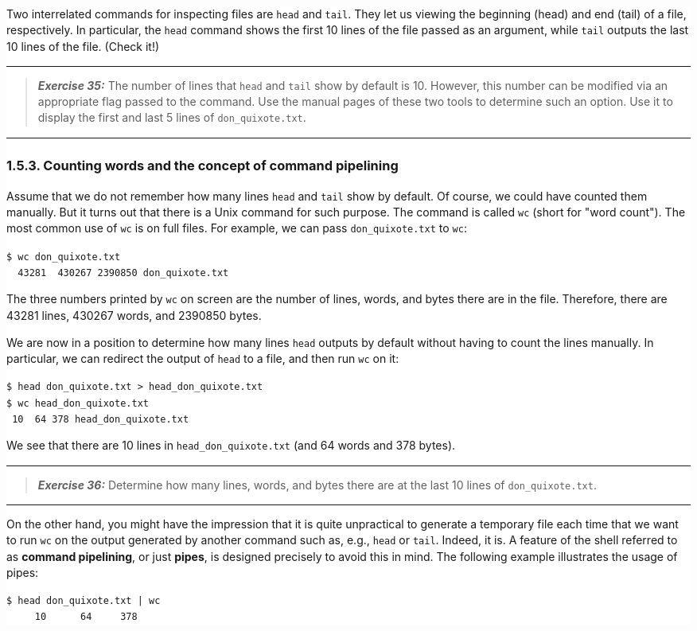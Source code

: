 Two interrelated commands for inspecting files are `head` and `tail`. They let us viewing the beginning (head) and end (tail) of a file, respectively. In particular, the `head` command shows the first 10 lines of the file passed as an argument, while `tail` outputs the last 10 lines of the file. (Check it!)

----
> *__Exercise 35:__*
> The number of lines that `head` and `tail` show by default is 10. However, this number can be modified via an appropriate flag passed to the command. Use the manual pages of these two tools to determine such an option. Use it to display the first and last 5 lines of `don_quixote.txt`.
----

### 1.5.3. Counting words and the concept of command pipelining
<a id="markdown-counting-words-and-the-concept-of-command-pipelining" name="counting-words-and-the-concept-of-command-pipelining"></a>

Assume that we do not remember how many lines `head` and `tail` show by default.
Of course, we could have counted them manually. But it turns out that there is a Unix command for such purpose. The command is called `wc` (short for "word count").
The most common use of `wc` is on full files. For example, we can pass `don_quixote.txt` to `wc`:

```
$ wc don_quixote.txt 
  43281  430267 2390850 don_quixote.txt
```

The three numbers printed by `wc` on screen are the number of lines, words, and bytes there are in the file. Therefore, there are 43281 lines, 430267 words, and 2390850 bytes.

We are now in a position to determine how many lines 
`head` outputs by default without having to count the lines manually. In particular, we can redirect the output of `head` to a file, and then run `wc` on it:

```
$ head don_quixote.txt > head_don_quixote.txt
$ wc head_don_quixote.txt
 10  64 378 head_don_quixote.txt
```

We see that there are 10 lines in `head_don_quixote.txt` (and 64 words and 378 bytes).

----
> *__Exercise 36:__*
> Determine how many lines, words, and bytes there are at the last 10 lines of `don_quixote.txt`.
----

On the other hand, you might have the impression that it is quite unpractical to generate a temporary file each time that we want to run `wc` on the output generated by another command such as, e.g., `head` or `tail`. Indeed, it is. A feature of the shell referred to as **command pipelining**, or just **pipes**, is designed precisely to avoid this in mind. The following example illustrates the usage of pipes:

```
$ head don_quixote.txt | wc
     10      64     378
```
